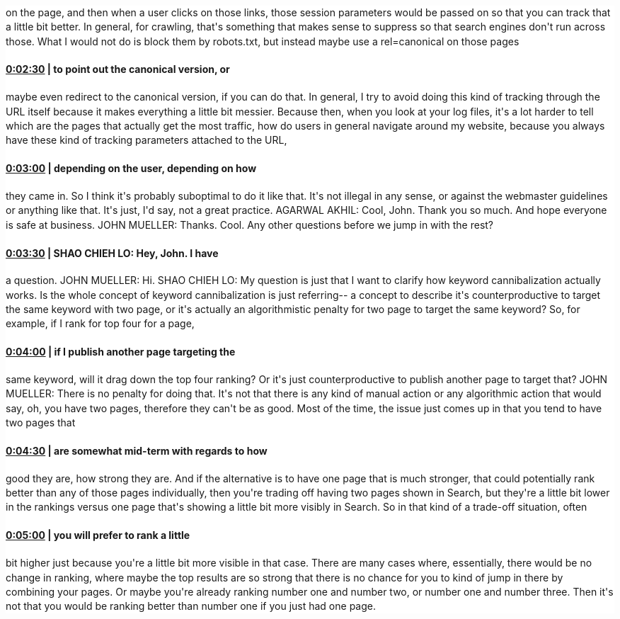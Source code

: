on the page, and then when a user clicks on those links, those session parameters would be passed on so that you can track that a little bit better. In general, for crawling, that's something that makes sense to suppress so that search engines don't run across those. What I would not do is block them by robots.txt, but instead maybe use a rel=canonical on those pages  

#### [0:02:30](https://www.youtube.com/watch?v=MlLVBz9xntk&t=150) |  to point out the canonical version, or

maybe even redirect to the canonical version, if you can do that. In general, I try to avoid doing this kind of tracking through the URL itself because it makes everything a little bit messier. Because then, when you look at your log files, it's a lot harder to tell which are the pages that actually get the most traffic, how do users in general navigate around my website, because you always have these kind of tracking parameters attached to the URL,  

#### [0:03:00](https://www.youtube.com/watch?v=MlLVBz9xntk&t=180) |  depending on the user, depending on how

they came in. So I think it's probably suboptimal to do it like that. It's not illegal in any sense, or against the webmaster guidelines or anything like that. It's just, I'd say, not a great practice. AGARWAL AKHIL: Cool, John. Thank you so much. And hope everyone is safe at business. JOHN MUELLER: Thanks. Cool. Any other questions before we jump in with the rest?  

#### [0:03:30](https://www.youtube.com/watch?v=MlLVBz9xntk&t=210) |  SHAO CHIEH LO: Hey, John. I have

a question. JOHN MUELLER: Hi. SHAO CHIEH LO: My question is just that I want to clarify how keyword cannibalization actually works. Is the whole concept of keyword cannibalization is just referring-- a concept to describe it's counterproductive to target the same keyword with two page, or it's actually an algorithmistic penalty for two page to target the same keyword? So, for example, if I rank for top four for a page,  

#### [0:04:00](https://www.youtube.com/watch?v=MlLVBz9xntk&t=240) |  if I publish another page targeting the

same keyword, will it drag down the top four ranking? Or it's just counterproductive to publish another page to target that? JOHN MUELLER: There is no penalty for doing that. It's not that there is any kind of manual action or any algorithmic action that would say, oh, you have two pages, therefore they can't be as good. Most of the time, the issue just comes up in that you tend to have two pages that  

#### [0:04:30](https://www.youtube.com/watch?v=MlLVBz9xntk&t=270) |  are somewhat mid-term with regards to how

good they are, how strong they are. And if the alternative is to have one page that is much stronger, that could potentially rank better than any of those pages individually, then you're trading off having two pages shown in Search, but they're a little bit lower in the rankings versus one page that's showing a little bit more visibly in Search. So in that kind of a trade-off situation, often  

#### [0:05:00](https://www.youtube.com/watch?v=MlLVBz9xntk&t=300) |  you will prefer to rank a little

bit higher just because you're a little bit more visible in that case. There are many cases where, essentially, there would be no change in ranking, where maybe the top results are so strong that there is no chance for you to kind of jump in there by combining your pages. Or maybe you're already ranking number one and number two, or number one and number three. Then it's not that you would be ranking better than number one if you just had one page.  
